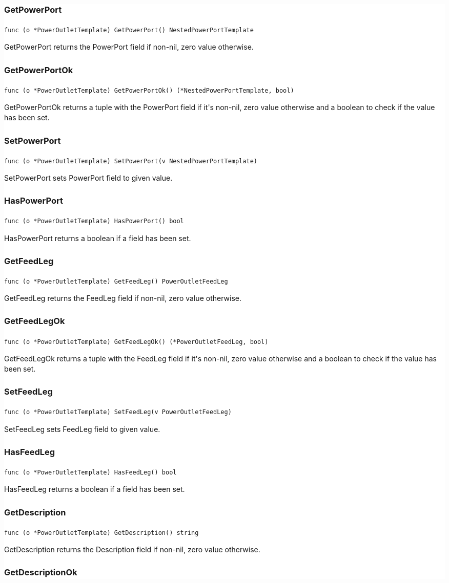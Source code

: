 ### GetPowerPort

`func (o *PowerOutletTemplate) GetPowerPort() NestedPowerPortTemplate`

GetPowerPort returns the PowerPort field if non-nil, zero value otherwise.

### GetPowerPortOk

`func (o *PowerOutletTemplate) GetPowerPortOk() (*NestedPowerPortTemplate, bool)`

GetPowerPortOk returns a tuple with the PowerPort field if it's non-nil, zero value otherwise
and a boolean to check if the value has been set.

### SetPowerPort

`func (o *PowerOutletTemplate) SetPowerPort(v NestedPowerPortTemplate)`

SetPowerPort sets PowerPort field to given value.

### HasPowerPort

`func (o *PowerOutletTemplate) HasPowerPort() bool`

HasPowerPort returns a boolean if a field has been set.

### GetFeedLeg

`func (o *PowerOutletTemplate) GetFeedLeg() PowerOutletFeedLeg`

GetFeedLeg returns the FeedLeg field if non-nil, zero value otherwise.

### GetFeedLegOk

`func (o *PowerOutletTemplate) GetFeedLegOk() (*PowerOutletFeedLeg, bool)`

GetFeedLegOk returns a tuple with the FeedLeg field if it's non-nil, zero value otherwise
and a boolean to check if the value has been set.

### SetFeedLeg

`func (o *PowerOutletTemplate) SetFeedLeg(v PowerOutletFeedLeg)`

SetFeedLeg sets FeedLeg field to given value.

### HasFeedLeg

`func (o *PowerOutletTemplate) HasFeedLeg() bool`

HasFeedLeg returns a boolean if a field has been set.

### GetDescription

`func (o *PowerOutletTemplate) GetDescription() string`

GetDescription returns the Description field if non-nil, zero value otherwise.

### GetDescriptionOk
